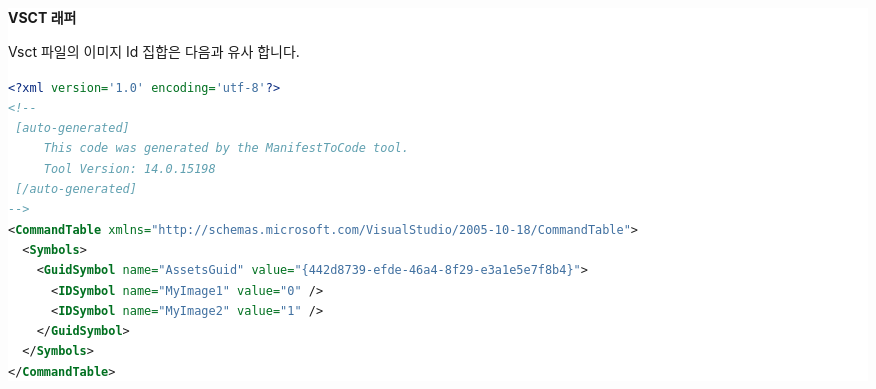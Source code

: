  **VSCT 래퍼**  
  
 Vsct 파일의 이미지 Id 집합은 다음과 유사 합니다.  
  
```xml  
<?xml version='1.0' encoding='utf-8'?>  
<!--  
 [auto-generated]  
     This code was generated by the ManifestToCode tool.  
     Tool Version: 14.0.15198  
 [/auto-generated]  
-->  
<CommandTable xmlns="http://schemas.microsoft.com/VisualStudio/2005-10-18/CommandTable">  
  <Symbols>  
    <GuidSymbol name="AssetsGuid" value="{442d8739-efde-46a4-8f29-e3a1e5e7f8b4}">  
      <IDSymbol name="MyImage1" value="0" />  
      <IDSymbol name="MyImage2" value="1" />  
    </GuidSymbol>  
  </Symbols>  
</CommandTable>  
```
